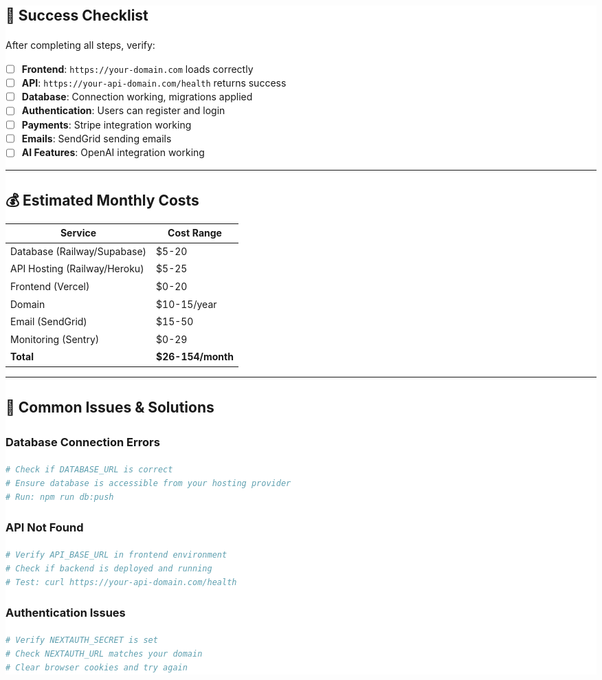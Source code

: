 
## **🎉 Success Checklist**

After completing all steps, verify:

- [ ] **Frontend**: `https://your-domain.com` loads correctly
- [ ] **API**: `https://your-api-domain.com/health` returns success
- [ ] **Database**: Connection working, migrations applied
- [ ] **Authentication**: Users can register and login
- [ ] **Payments**: Stripe integration working
- [ ] **Emails**: SendGrid sending emails
- [ ] **AI Features**: OpenAI integration working

---

## **💰 Estimated Monthly Costs**

| Service | Cost Range |
|---------|------------|
| Database (Railway/Supabase) | $5-20 |
| API Hosting (Railway/Heroku) | $5-25 |
| Frontend (Vercel) | $0-20 |
| Domain | $10-15/year |
| Email (SendGrid) | $15-50 |
| Monitoring (Sentry) | $0-29 |
| **Total** | **$26-154/month** |

---

## **🚨 Common Issues & Solutions**

### **Database Connection Errors**
```bash
# Check if DATABASE_URL is correct
# Ensure database is accessible from your hosting provider
# Run: npm run db:push
```

### **API Not Found**
```bash
# Verify API_BASE_URL in frontend environment
# Check if backend is deployed and running
# Test: curl https://your-api-domain.com/health
```

### **Authentication Issues**
```bash
# Verify NEXTAUTH_SECRET is set
# Check NEXTAUTH_URL matches your domain
# Clear browser cookies and try again
```
